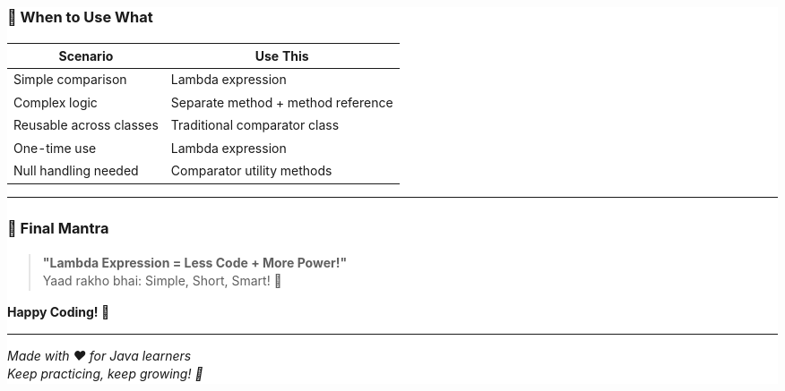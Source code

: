 ### 🎯 When to Use What

| Scenario | Use This |
|----------|----------|
| Simple comparison | Lambda expression |
| Complex logic | Separate method + method reference |
| Reusable across classes | Traditional comparator class |
| One-time use | Lambda expression |
| Null handling needed | Comparator utility methods |

---

### 🚀 Final Mantra
> **"Lambda Expression = Less Code + More Power!"**  
> Yaad rakho bhai: Simple, Short, Smart! 💪

**Happy Coding! 🎉**

---

*Made with ❤️ for Java learners*  
*Keep practicing, keep growing! 🌱*
